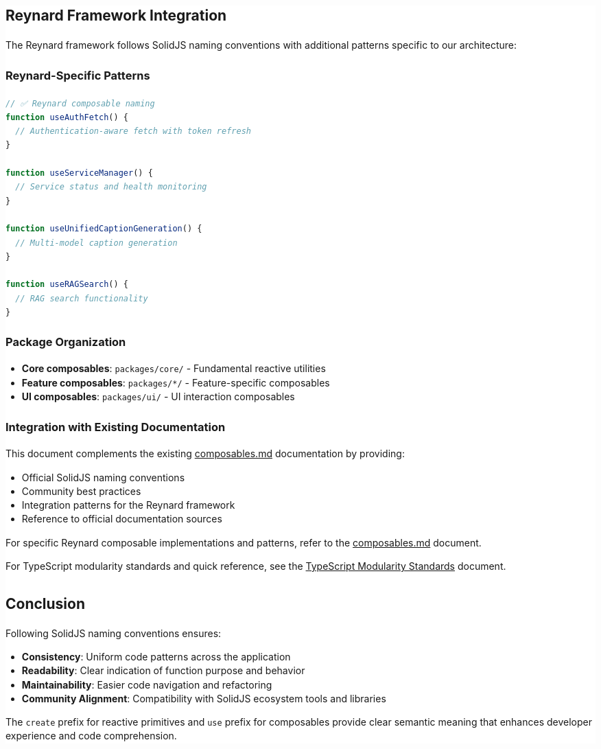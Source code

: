 ## Reynard Framework Integration

The Reynard framework follows SolidJS naming conventions with additional patterns specific to our architecture:

### Reynard-Specific Patterns

```typescript
// ✅ Reynard composable naming
function useAuthFetch() {
  // Authentication-aware fetch with token refresh
}

function useServiceManager() {
  // Service status and health monitoring
}

function useUnifiedCaptionGeneration() {
  // Multi-model caption generation
}

function useRAGSearch() {
  // RAG search functionality
}
```

### Package Organization

- **Core composables**: `packages/core/` - Fundamental reactive utilities
- **Feature composables**: `packages/*/` - Feature-specific composables
- **UI composables**: `packages/ui/` - UI interaction composables

### Integration with Existing Documentation

This document complements the existing [composables.md](./composables.md) documentation by providing:

- Official SolidJS naming conventions
- Community best practices
- Integration patterns for the Reynard framework
- Reference to official documentation sources

For specific Reynard composable implementations and patterns, refer to the [composables.md](./composables.md) document.

For TypeScript modularity standards and quick reference, see the [TypeScript Modularity Standards](./typescript-modularity-standards.md) document.

## Conclusion

Following SolidJS naming conventions ensures:

- **Consistency**: Uniform code patterns across the application
- **Readability**: Clear indication of function purpose and behavior
- **Maintainability**: Easier code navigation and refactoring
- **Community Alignment**: Compatibility with SolidJS ecosystem tools and libraries

The `create` prefix for reactive primitives and `use` prefix for composables provide clear semantic meaning that enhances developer experience and code comprehension.
